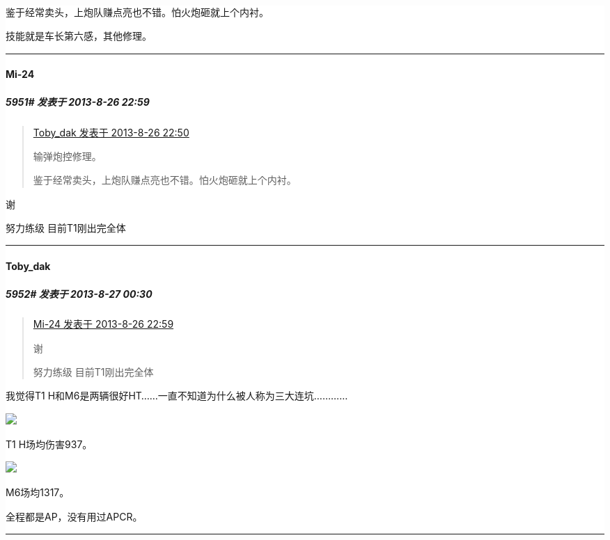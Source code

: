 鉴于经常卖头，上炮队赚点亮也不错。怕火炮砸就上个内衬。


技能就是车长第六感，其他修理。







-----

####  Mi-24  
##### 5951#       发表于 2013-8-26 22:59



<blockquote><a href="httphttps://bbs.saraba1st.com/2b/forum.php?mod=redirect&amp;goto=findpost&amp;pid=22869163&amp;ptid=793487" target="_blank">Toby_dak 发表于 2013-8-26 22:50</a>

输弹炮控修理。

鉴于经常卖头，上炮队赚点亮也不错。怕火炮砸就上个内衬。</blockquote>
谢

努力练级 目前T1刚出完全体







-----

####  Toby_dak  
##### 5952#       发表于 2013-8-27 00:30



<blockquote><a href="httphttps://bbs.saraba1st.com/2b/forum.php?mod=redirect&amp;goto=findpost&amp;pid=22869249&amp;ptid=793487" target="_blank">Mi-24 发表于 2013-8-26 22:59</a>

谢

努力练级 目前T1刚出完全体</blockquote>
我觉得T1 H和M6是两辆很好HT……一直不知道为什么被人称为三大连坑…………

<img src="http://image14.poco.cn/mypoco/myphoto/20130622/00/4446470020130622001826080.png" referrerpolicy="no-referrer">

T1 H场均伤害937。

<img src="http://image14.poco.cn/mypoco/myphoto/20130622/00/4446470020130622001658063.png" referrerpolicy="no-referrer">

M6场均1317。


全程都是AP，没有用过APCR。







-----
